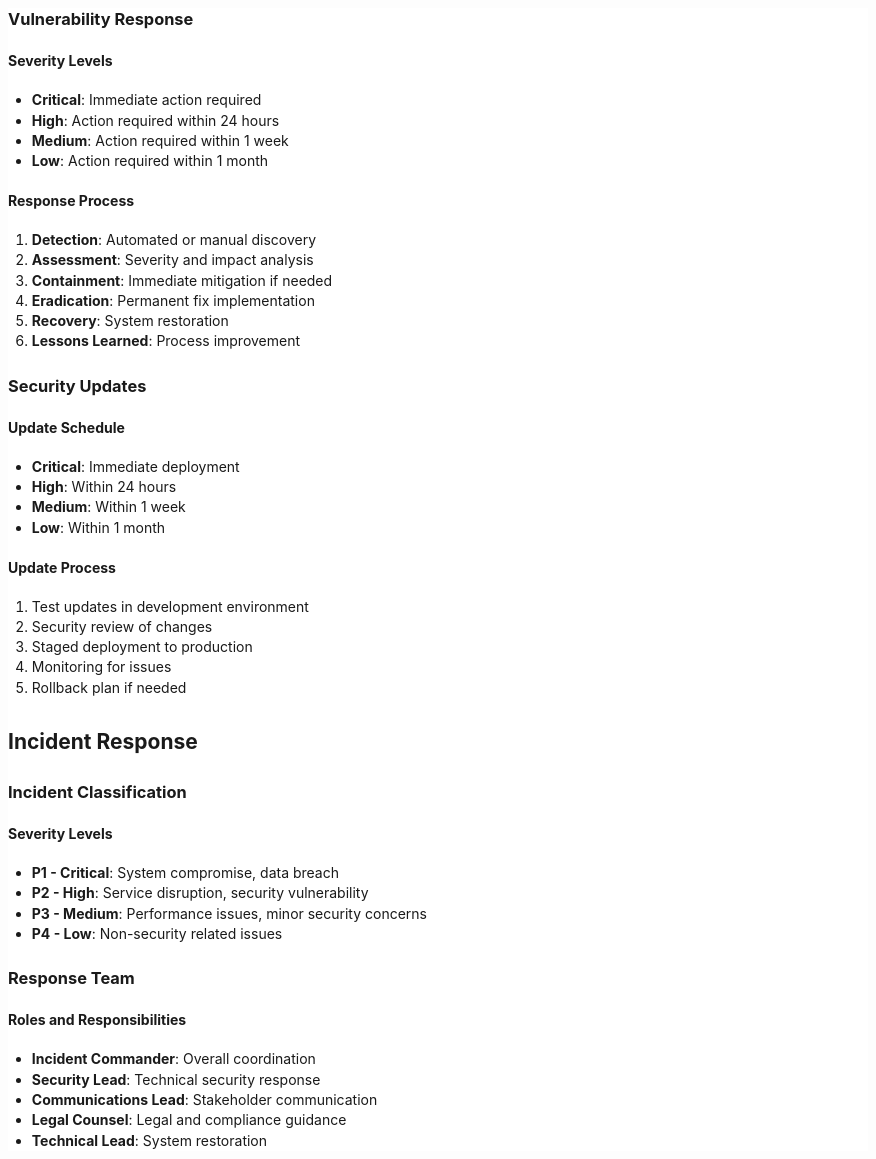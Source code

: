 ### Vulnerability Response

#### Severity Levels

- **Critical**: Immediate action required
- **High**: Action required within 24 hours
- **Medium**: Action required within 1 week
- **Low**: Action required within 1 month

#### Response Process

1. **Detection**: Automated or manual discovery
2. **Assessment**: Severity and impact analysis
3. **Containment**: Immediate mitigation if needed
4. **Eradication**: Permanent fix implementation
5. **Recovery**: System restoration
6. **Lessons Learned**: Process improvement

### Security Updates

#### Update Schedule

- **Critical**: Immediate deployment
- **High**: Within 24 hours
- **Medium**: Within 1 week
- **Low**: Within 1 month

#### Update Process

1. Test updates in development environment
2. Security review of changes
3. Staged deployment to production
4. Monitoring for issues
5. Rollback plan if needed

## Incident Response

### Incident Classification

#### Severity Levels

- **P1 - Critical**: System compromise, data breach
- **P2 - High**: Service disruption, security vulnerability
- **P3 - Medium**: Performance issues, minor security concerns
- **P4 - Low**: Non-security related issues

### Response Team

#### Roles and Responsibilities

- **Incident Commander**: Overall coordination
- **Security Lead**: Technical security response
- **Communications Lead**: Stakeholder communication
- **Legal Counsel**: Legal and compliance guidance
- **Technical Lead**: System restoration
